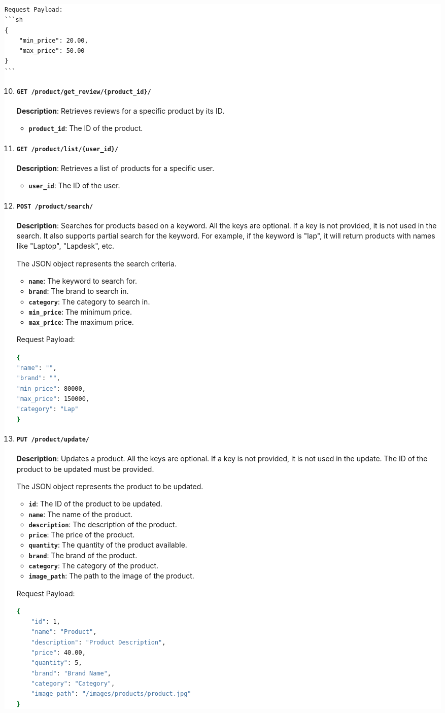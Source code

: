     Request Payload:
    ```sh
    {
        "min_price": 20.00,
        "max_price": 50.00
    }
    ```

10. #### `GET /product/get_review/{product_id}/`
    **Description**: Retrieves reviews for a specific product by its ID.
    - **`product_id`**: The ID of the product.

11. #### `GET /product/list/{user_id}/`
    **Description**: Retrieves a list of products for a specific user.
    - **`user_id`**: The ID of the user.

12. #### `POST /product/search/`
    **Description**: Searches for products based on a keyword. All the keys are optional. If a key is not provided, it is not used in the search. It also supports partial search for the keyword. For example, if the keyword is "lap", it will return products with names like "Laptop", "Lapdesk", etc.

    The JSON object represents the search criteria.
    - **`name`**: The keyword to search for.
    - **`brand`**: The brand to search in.
    - **`category`**: The category to search in.
    - **`min_price`**: The minimum price.
    - **`max_price`**: The maximum price.

    Request Payload:
    ```sh
    {
    "name": "",
    "brand": "",
    "min_price": 80000,
    "max_price": 150000,
    "category": "Lap"
    }
    ```

13. #### `PUT /product/update/`
    **Description**: Updates a product. All the keys are optional. If a key is not provided, it is not used in the update. The ID of the product to be updated must be provided.

    The JSON object represents the product to be updated.
    - **`id`**: The ID of the product to be updated.
    - **`name`**: The name of the product.
    - **`description`**: The description of the product.
    - **`price`**: The price of the product.
    - **`quantity`**: The quantity of the product available.
    - **`brand`**: The brand of the product.
    - **`category`**: The category of the product.
    - **`image_path`**: The path to the image of the product.

    Request Payload:
    ```sh
    {
        "id": 1,
        "name": "Product",
        "description": "Product Description",
        "price": 40.00,
        "quantity": 5,
        "brand": "Brand Name",
        "category": "Category",
        "image_path": "/images/products/product.jpg"
    }
    ```
